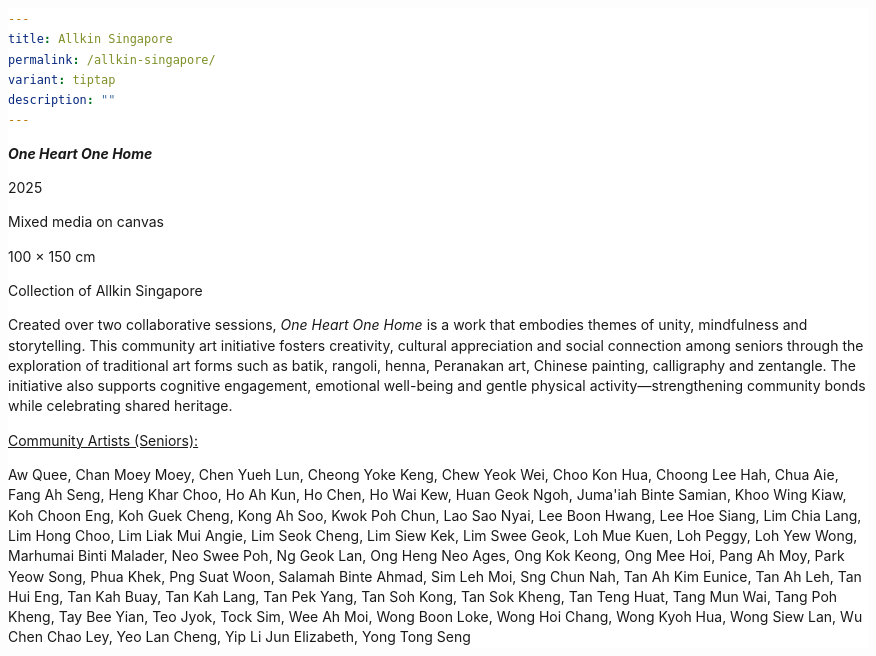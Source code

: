 ```yaml
---
title: Allkin Singapore
permalink: /allkin-singapore/
variant: tiptap
description: ""
---
```

<p><strong><em>One Heart One Home</em></strong>
</p>
<p>2025</p>
<p>Mixed media on canvas</p>
<p>100 × 150 cm</p>
<p>Collection of Allkin Singapore</p>
<p>Created over two collaborative sessions, <em>One Heart One Home</em> is
a work that embodies themes of unity, mindfulness and storytelling. This
community art initiative fosters creativity, cultural appreciation and
social connection among seniors through the exploration of traditional
art forms such as batik, rangoli, henna, Peranakan art, Chinese painting,
calligraphy and zentangle. The initiative also supports cognitive engagement,
emotional well-being and gentle physical activity—strengthening community
bonds while celebrating shared heritage.</p>
<p><u>Community Artists (Seniors):</u>
</p>
<p>Aw Quee, Chan Moey Moey, Chen Yueh Lun, Cheong Yoke Keng, Chew Yeok Wei,
Choo Kon Hua, Choong Lee Hah, Chua Aie, Fang Ah Seng, Heng Khar Choo, Ho
Ah Kun, Ho Chen, Ho Wai Kew, Huan Geok Ngoh, Juma'iah Binte Samian, Khoo
Wing Kiaw, Koh Choon Eng, Koh Guek Cheng, Kong Ah Soo, Kwok Poh Chun, Lao
Sao Nyai, Lee Boon Hwang, Lee Hoe Siang, Lim Chia Lang, Lim Hong Choo,
Lim Liak Mui Angie, Lim Seok Cheng, Lim Siew Kek, Lim Swee Geok, Loh Mue
Kuen, Loh Peggy, Loh Yew Wong, Marhumai Binti Malader, Neo Swee Poh, Ng
Geok Lan, Ong Heng Neo Ages, Ong Kok Keong, Ong Mee Hoi, Pang Ah Moy, Park
Yeow Song, Phua Khek, Png Suat Woon, Salamah Binte Ahmad, Sim Leh Moi,
Sng Chun Nah, Tan Ah Kim Eunice, Tan Ah Leh, Tan Hui Eng, Tan Kah Buay,
Tan Kah Lang, Tan Pek Yang, Tan Soh Kong, Tan Sok Kheng, Tan Teng Huat,
Tang Mun Wai, Tang Poh Kheng, Tay Bee Yian, Teo Jyok, Tock Sim, Wee Ah
Moi, Wong Boon Loke, Wong Hoi Chang, Wong Kyoh Hua, Wong Siew Lan, Wu Chen
Chao Ley, Yeo Lan Cheng, Yip Li Jun Elizabeth, Yong Tong Seng</p>
<p></p>
<div class="isomer-image-wrapper">